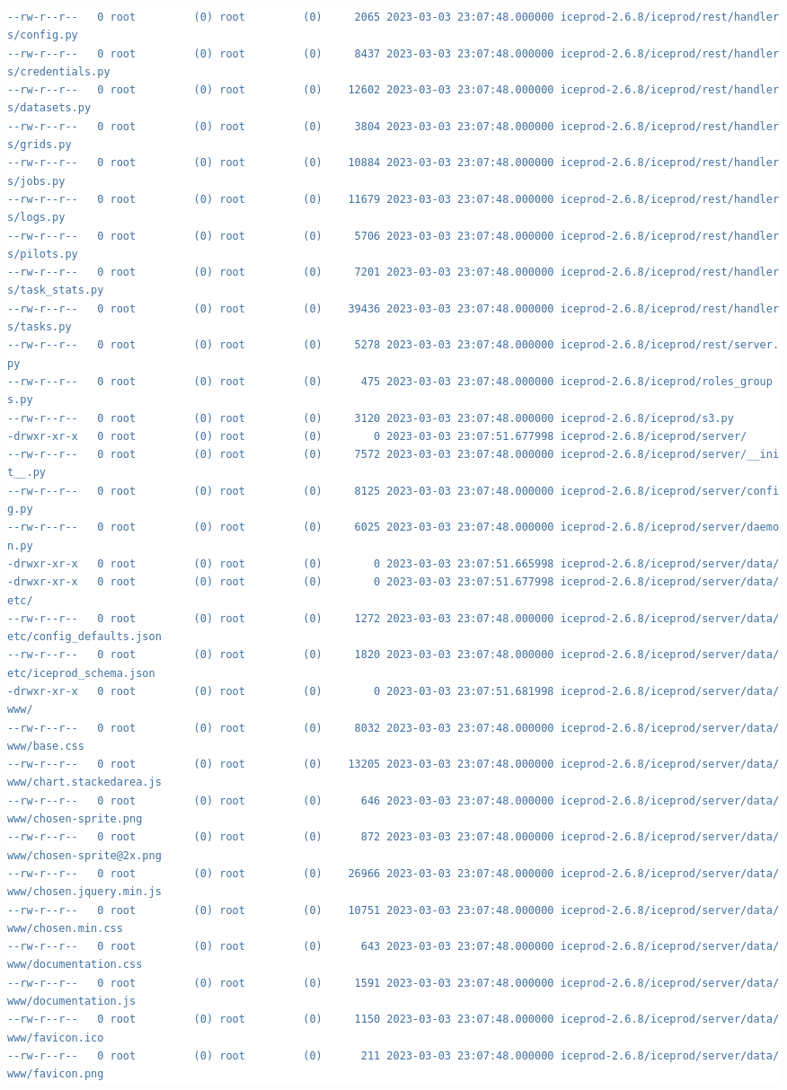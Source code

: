 ```diff
--rw-r--r--   0 root         (0) root         (0)     2065 2023-03-03 23:07:48.000000 iceprod-2.6.8/iceprod/rest/handlers/config.py
--rw-r--r--   0 root         (0) root         (0)     8437 2023-03-03 23:07:48.000000 iceprod-2.6.8/iceprod/rest/handlers/credentials.py
--rw-r--r--   0 root         (0) root         (0)    12602 2023-03-03 23:07:48.000000 iceprod-2.6.8/iceprod/rest/handlers/datasets.py
--rw-r--r--   0 root         (0) root         (0)     3804 2023-03-03 23:07:48.000000 iceprod-2.6.8/iceprod/rest/handlers/grids.py
--rw-r--r--   0 root         (0) root         (0)    10884 2023-03-03 23:07:48.000000 iceprod-2.6.8/iceprod/rest/handlers/jobs.py
--rw-r--r--   0 root         (0) root         (0)    11679 2023-03-03 23:07:48.000000 iceprod-2.6.8/iceprod/rest/handlers/logs.py
--rw-r--r--   0 root         (0) root         (0)     5706 2023-03-03 23:07:48.000000 iceprod-2.6.8/iceprod/rest/handlers/pilots.py
--rw-r--r--   0 root         (0) root         (0)     7201 2023-03-03 23:07:48.000000 iceprod-2.6.8/iceprod/rest/handlers/task_stats.py
--rw-r--r--   0 root         (0) root         (0)    39436 2023-03-03 23:07:48.000000 iceprod-2.6.8/iceprod/rest/handlers/tasks.py
--rw-r--r--   0 root         (0) root         (0)     5278 2023-03-03 23:07:48.000000 iceprod-2.6.8/iceprod/rest/server.py
--rw-r--r--   0 root         (0) root         (0)      475 2023-03-03 23:07:48.000000 iceprod-2.6.8/iceprod/roles_groups.py
--rw-r--r--   0 root         (0) root         (0)     3120 2023-03-03 23:07:48.000000 iceprod-2.6.8/iceprod/s3.py
-drwxr-xr-x   0 root         (0) root         (0)        0 2023-03-03 23:07:51.677998 iceprod-2.6.8/iceprod/server/
--rw-r--r--   0 root         (0) root         (0)     7572 2023-03-03 23:07:48.000000 iceprod-2.6.8/iceprod/server/__init__.py
--rw-r--r--   0 root         (0) root         (0)     8125 2023-03-03 23:07:48.000000 iceprod-2.6.8/iceprod/server/config.py
--rw-r--r--   0 root         (0) root         (0)     6025 2023-03-03 23:07:48.000000 iceprod-2.6.8/iceprod/server/daemon.py
-drwxr-xr-x   0 root         (0) root         (0)        0 2023-03-03 23:07:51.665998 iceprod-2.6.8/iceprod/server/data/
-drwxr-xr-x   0 root         (0) root         (0)        0 2023-03-03 23:07:51.677998 iceprod-2.6.8/iceprod/server/data/etc/
--rw-r--r--   0 root         (0) root         (0)     1272 2023-03-03 23:07:48.000000 iceprod-2.6.8/iceprod/server/data/etc/config_defaults.json
--rw-r--r--   0 root         (0) root         (0)     1820 2023-03-03 23:07:48.000000 iceprod-2.6.8/iceprod/server/data/etc/iceprod_schema.json
-drwxr-xr-x   0 root         (0) root         (0)        0 2023-03-03 23:07:51.681998 iceprod-2.6.8/iceprod/server/data/www/
--rw-r--r--   0 root         (0) root         (0)     8032 2023-03-03 23:07:48.000000 iceprod-2.6.8/iceprod/server/data/www/base.css
--rw-r--r--   0 root         (0) root         (0)    13205 2023-03-03 23:07:48.000000 iceprod-2.6.8/iceprod/server/data/www/chart.stackedarea.js
--rw-r--r--   0 root         (0) root         (0)      646 2023-03-03 23:07:48.000000 iceprod-2.6.8/iceprod/server/data/www/chosen-sprite.png
--rw-r--r--   0 root         (0) root         (0)      872 2023-03-03 23:07:48.000000 iceprod-2.6.8/iceprod/server/data/www/chosen-sprite@2x.png
--rw-r--r--   0 root         (0) root         (0)    26966 2023-03-03 23:07:48.000000 iceprod-2.6.8/iceprod/server/data/www/chosen.jquery.min.js
--rw-r--r--   0 root         (0) root         (0)    10751 2023-03-03 23:07:48.000000 iceprod-2.6.8/iceprod/server/data/www/chosen.min.css
--rw-r--r--   0 root         (0) root         (0)      643 2023-03-03 23:07:48.000000 iceprod-2.6.8/iceprod/server/data/www/documentation.css
--rw-r--r--   0 root         (0) root         (0)     1591 2023-03-03 23:07:48.000000 iceprod-2.6.8/iceprod/server/data/www/documentation.js
--rw-r--r--   0 root         (0) root         (0)     1150 2023-03-03 23:07:48.000000 iceprod-2.6.8/iceprod/server/data/www/favicon.ico
--rw-r--r--   0 root         (0) root         (0)      211 2023-03-03 23:07:48.000000 iceprod-2.6.8/iceprod/server/data/www/favicon.png
```